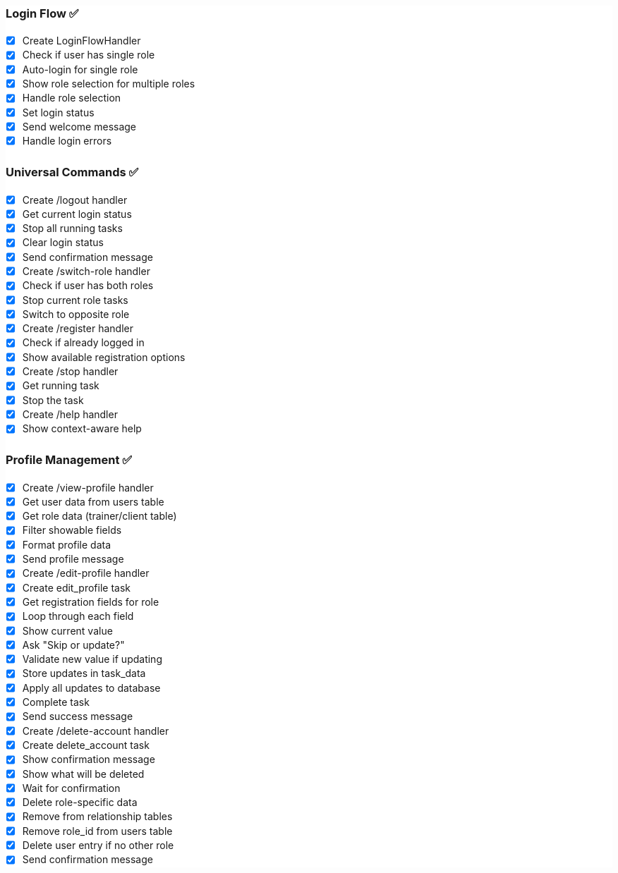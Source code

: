### Login Flow ✅

- [x] Create LoginFlowHandler
- [x] Check if user has single role
- [x] Auto-login for single role
- [x] Show role selection for multiple roles
- [x] Handle role selection
- [x] Set login status
- [x] Send welcome message
- [x] Handle login errors

### Universal Commands ✅

- [x] Create /logout handler
- [x] Get current login status
- [x] Stop all running tasks
- [x] Clear login status
- [x] Send confirmation message
- [x] Create /switch-role handler
- [x] Check if user has both roles
- [x] Stop current role tasks
- [x] Switch to opposite role
- [x] Create /register handler
- [x] Check if already logged in
- [x] Show available registration options
- [x] Create /stop handler
- [x] Get running task
- [x] Stop the task
- [x] Create /help handler
- [x] Show context-aware help

### Profile Management ✅

- [x] Create /view-profile handler
- [x] Get user data from users table
- [x] Get role data (trainer/client table)
- [x] Filter showable fields
- [x] Format profile data
- [x] Send profile message
- [x] Create /edit-profile handler
- [x] Create edit_profile task
- [x] Get registration fields for role
- [x] Loop through each field
- [x] Show current value
- [x] Ask "Skip or update?"
- [x] Validate new value if updating
- [x] Store updates in task_data
- [x] Apply all updates to database
- [x] Complete task
- [x] Send success message
- [x] Create /delete-account handler
- [x] Create delete_account task
- [x] Show confirmation message
- [x] Show what will be deleted
- [x] Wait for confirmation
- [x] Delete role-specific data
- [x] Remove from relationship tables
- [x] Remove role_id from users table
- [x] Delete user entry if no other role
- [x] Send confirmation message
